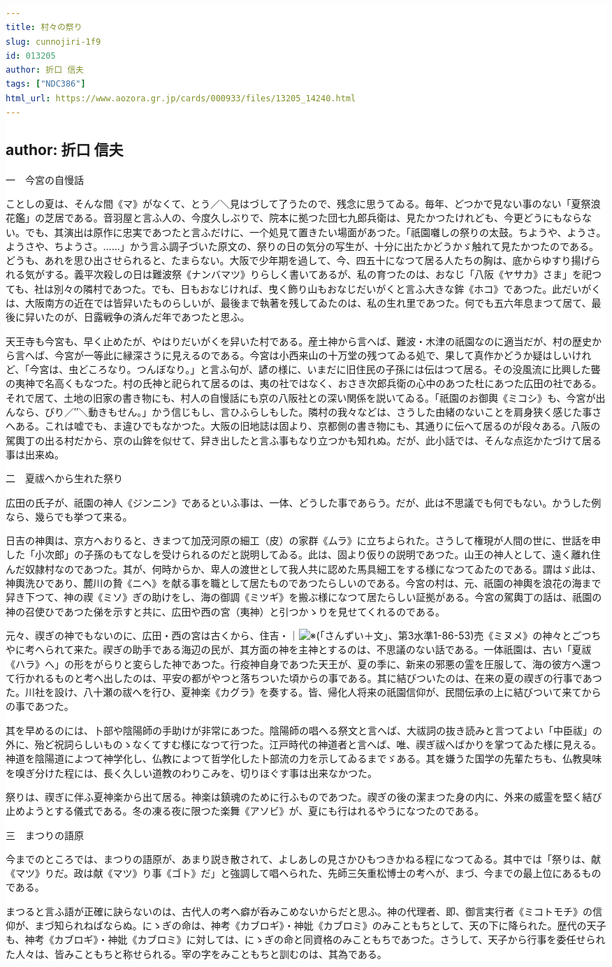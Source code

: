 ```yaml
---
title: 村々の祭り
slug: cunnojiri-1f9
id: 013205
author: 折口 信夫
tags: ["NDC386"]
html_url: https://www.aozora.gr.jp/cards/000933/files/13205_14240.html
---
```


## author: 折口 信夫

一　今宮の自慢話

ことしの夏は、そんな間《マ》がなくて、とう／＼見はづして了うたので、残念に思うてゐる。毎年、どつかで見ない事のない「夏祭浪花鑑」の芝居である。音羽屋と言ふ人の、今度久しぶりで、院本に拠つた団七九郎兵衛は、見たかつたけれども、今更どうにもならない。でも、其演出は原作に忠実であつたと言ふだけに、一个処見て置きたい場面があつた。「祇園囃しの祭りの太鼓。ちようや、ようさ。ようさや、ちようさ。……」かう言ふ調子づいた原文の、祭りの日の気分の写生が、十分に出たかどうかゞ触れて見たかつたのである。どうも、あれを思ひ出させられると、たまらない。大阪で少年期を過して、今、四五十になつて居る人たちの胸は、底からゆすり揚げられる気がする。義平次殺しの日は難波祭《ナンバマツ》りらしく書いてあるが、私の育つたのは、おなじ「八阪《ヤサカ》さま」を祀つても、社は別々の隣村であつた。でも、日もおなじければ、曳く飾り山もおなじだいがくと言ふ大きな鉾《ホコ》であつた。此だいがくは、大阪南方の近在では皆舁いたものらしいが、最後まで執著を残してゐたのは、私の生れ里であつた。何でも五六年息まつて居て、最後に舁いたのが、日露戦争の済んだ年であつたと思ふ。

天王寺も今宮も、早く止めたが、やはりだいがくを舁いた村である。産土神から言へば、難波・木津の祇園なのに適当だが、村の歴史から言へば、今宮が一等此に縁深さうに見えるのである。今宮は小西来山の十万堂の残つてゐる処で、果して真作かどうか疑はしいけれど、「今宮は、虫どころなり。つんぼなり。」と言ふ句が、諺の様に、いまだに旧住民の子孫には伝はつて居る。その没風流に比興した聾の夷神で名高くもなつた。村の氏神と祀られて居るのは、夷の社ではなく、おさき次郎兵衛の心中のあつた杜にあつた広田の社である。それで居て、土地の旧家の書き物にも、村人の自慢話にも京の八阪社との深い関係を説いてゐる。「祇園のお御輿《ミコシ》も、今宮が出んなら、びり／″＼動きもせん。」かう信じもし、言ひふらしもした。隣村の我々などは、さうした由緒のないことを肩身狭く感じた事さへある。これは嘘でも、ま違ひでもなかつた。大阪の旧地誌は固より、京都側の書き物にも、其通りに伝へて居るのが段々ある。八阪の駕輿丁の出る村だから、京の山鉾を似せて、舁き出したと言ふ事もなり立つかも知れぬ。だが、此小話では、そんな点迄かたづけて居る事は出来ぬ。

二　夏祓へから生れた祭り

広田の氏子が、祇園の神人《ジンニン》であるといふ事は、一体、どうした事であらう。だが、此は不思議でも何でもない。かうした例なら、幾らでも挙つて来る。

日吉の神輿は、京方へおりると、きまつて加茂河原の細工（皮）の家群《ムラ》に立ちよられた。さうして権現が人間の世に、世話を申した「小次郎」の子孫のもてなしを受けられるのだと説明してゐる。此は、固より仮りの説明であつた。山王の神人として、遠く離れ住んだ奴隷村なのであつた。其が、何時からか、卑人の渡世として我人共に認めた馬具細工をする様になつてゐたのである。謂はゞ此は、神輿洗ひであり、麓川の贄《ニヘ》を献る事を職として居たものであつたらしいのである。今宮の村は、元、祇園の神輿を浪花の海まで舁き下つて、神の禊《ミソ》ぎの助けをし、海の御調《ミツギ》を搬ぶ様になつて居たらしい証拠がある。今宮の駕輿丁の話は、祇園の神の召使ひであつた俤を示すと共に、広田や西の宮（夷神）と引つかゝりを見せてくれるのである。

元々、禊ぎの神でもないのに、広田・西の宮は古くから、住吉・｜![※(「さんずい＋文」、第3水準1-86-53)](https://www.aozora.gr.jp/cards/000933/files/../../../gaiji/1-86/1-86-53.png)売《ミヌメ》の神々とごつちやに考へられて来た。禊ぎの助手である海辺の民が、其方面の神を主神とするのは、不思議のない話である。一体祇園は、古い「夏祓《ハラ》へ」の形をがらりと変らした神であつた。行疫神自身であつた天王が、夏の季に、新来の邪悪の霊を圧服して、海の彼方へ還つて行かれるものと考へ出したのは、平安の都がやつと落ちついた頃からの事である。其に結びついたのは、在来の夏の禊ぎの行事であつた。川社を設け、八十瀬の祓へを行ひ、夏神楽《カグラ》を奏する。皆、帰化人将来の祇園信仰が、民間伝承の上に結びついて来てからの事であつた。

其を早めるのには、卜部や陰陽師の手助けが非常にあつた。陰陽師の唱へる祭文と言へば、大祓詞の抜き読みと言つてよい「中臣祓」の外に、殆ど祝詞らしいものゝなくてすむ様になつて行つた。江戸時代の神道者と言へば、唯、禊ぎ祓へばかりを掌つてゐた様に見える。神道を陰陽道によつて神学化し、仏教によつて哲学化した卜部流の力を示してゐるまでゞある。其を嫌うた国学の先輩たちも、仏教臭味を嗅ぎ分けた程には、長く久しい道教のわりこみを、切りほぐす事は出来なかつた。

祭りは、禊ぎに伴ふ夏神楽から出て居る。神楽は鎮魂のために行ふものであつた。禊ぎの後の潔まつた身の内に、外来の威霊を堅く結び止めようとする儀式である。冬の凍る夜に限つた楽舞《アソビ》が、夏にも行はれるやうになつたのである。

三　まつりの語原

今までのところでは、まつりの語原が、あまり説き散されて、よしあしの見さかひもつきかねる程になつてゐる。其中では「祭りは、献《マツ》りだ。政は献《マツ》り事《ゴト》だ」と強調して唱へられた、先師三矢重松博士の考へが、まづ、今までの最上位にあるものである。

まつると言ふ語が正確に訣らないのは、古代人の考へ癖が呑みこめないからだと思ふ。神の代理者、即、御言実行者《ミコトモチ》の信仰が、まづ知られねばならぬ。にゝぎの命は、神考《カブロギ》・神妣《カブロミ》のみこともちとして、天の下に降られた。歴代の天子も、神考《カブロギ》・神妣《カブロミ》に対しては、にゝぎの命と同資格のみこともちであつた。さうして、天子から行事を委任せられた人々は、皆みこともちと称せられる。宰の字をみこともちと訓むのは、其為である。
